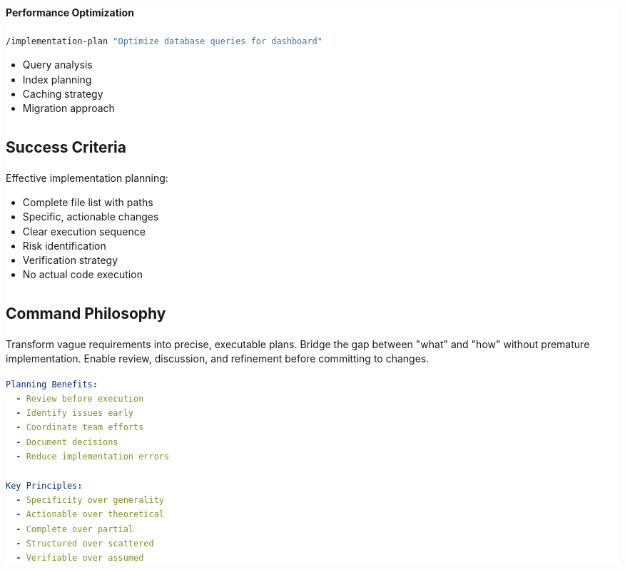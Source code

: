 #### Performance Optimization

```bash
/implementation-plan "Optimize database queries for dashboard"
```

- Query analysis
- Index planning
- Caching strategy
- Migration approach

## Success Criteria

Effective implementation planning:

- Complete file list with paths
- Specific, actionable changes
- Clear execution sequence
- Risk identification
- Verification strategy
- No actual code execution

## Command Philosophy

Transform vague requirements into precise, executable plans. Bridge the gap between "what" and "how" without
premature implementation. Enable review, discussion, and refinement before committing to changes.

```yaml
Planning Benefits:
  - Review before execution
  - Identify issues early
  - Coordinate team efforts
  - Document decisions
  - Reduce implementation errors

Key Principles:
  - Specificity over generality
  - Actionable over theoretical
  - Complete over partial
  - Structured over scattered
  - Verifiable over assumed
```

